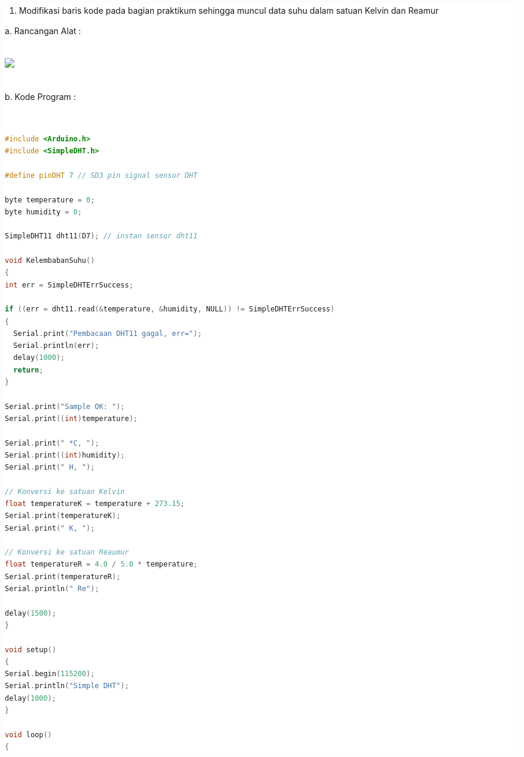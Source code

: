 1. Modifikasi baris kode pada bagian praktikum sehingga muncul data suhu dalam satuan Kelvin dan Reamur

  a. Rancangan Alat : 

  <br>
  <img src = "kelompok04\alat1.jpg"><br>
  <br>

  b. Kode Program : 

  <br>

  ```cpp
  #include <Arduino.h>
#include <SimpleDHT.h>

#define pinDHT 7 // SD3 pin signal sensor DHT

byte temperature = 0;
byte humidity = 0;

SimpleDHT11 dht11(D7); // instan sensor dht11

void KelembabanSuhu()
{
  int err = SimpleDHTErrSuccess;

  if ((err = dht11.read(&temperature, &humidity, NULL)) != SimpleDHTErrSuccess)
  {
    Serial.print("Pembacaan DHT11 gagal, err=");
    Serial.println(err);
    delay(1000);
    return;
  }

  Serial.print("Sample OK: ");
  Serial.print((int)temperature);

  Serial.print(" *C, ");
  Serial.print((int)humidity);
  Serial.print(" H, ");

  // Konversi ke satuan Kelvin
  float temperatureK = temperature + 273.15;
  Serial.print(temperatureK);
  Serial.print(" K, ");

  // Konversi ke satuan Reaumur
  float temperatureR = 4.0 / 5.0 * temperature;
  Serial.print(temperatureR);
  Serial.println(" Re");

  delay(1500);
}

void setup()
{
  Serial.begin(115200);
  Serial.println("Simple DHT");
  delay(1000);
}

void loop()
{
  ```